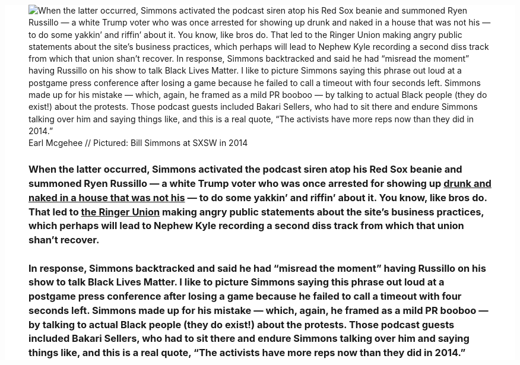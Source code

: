 <figure data-id="19592967" data-slide-number="2"><picture data-height="750" data-width="615"><source media="(min-width: 1292px)" srcset="https://s.hdnux.com/photos/01/12/57/34/19592967/3/rawImage.jpg"/><source media="(min-width: 1230px)" srcset="https://s.hdnux.com/photos/01/12/57/34/19592967/3/rawImage.jpg"/><source media="(min-width: 1168px)" srcset="https://s.hdnux.com/photos/01/12/57/34/19592967/3/rawImage.jpg"/><source media="(min-width: 1106px)" srcset="https://s.hdnux.com/photos/01/12/57/34/19592967/3/rawImage.jpg"/><source media="(min-width: 1044px)" srcset="https://s.hdnux.com/photos/01/12/57/34/19592967/3/rawImage.jpg"/><source media="(min-width: 982px)" srcset="https://s.hdnux.com/photos/01/12/57/34/19592967/3/rawImage.jpg"/><source media="(min-width: 920px)" srcset="https://s.hdnux.com/photos/01/12/57/34/19592967/3/rawImage.jpg"/><source media="(min-width: 858px)" srcset="https://s.hdnux.com/photos/01/12/57/34/19592967/3/rawImage.jpg"/><source media="(min-width: 796px)" srcset="https://s.hdnux.com/photos/01/12/57/34/19592967/3/rawImage.jpg"/><source media="(min-width: 734px)" srcset="https://s.hdnux.com/photos/01/12/57/34/19592967/3/rawImage.jpg"/><source media="(min-width: 672px)" srcset="https://s.hdnux.com/photos/01/12/57/34/19592967/3/700x0.jpg"/><source media="(min-width: 610px)" srcset="https://s.hdnux.com/photos/01/12/57/34/19592967/3/650x0.jpg"/><source media="(min-width: 548px)" srcset="https://s.hdnux.com/photos/01/12/57/34/19592967/3/600x0.jpg"/><source media="(min-width: 486px)" srcset="https://s.hdnux.com/photos/01/12/57/34/19592967/3/550x0.jpg"/><source media="(min-width: 424px)" srcset="https://s.hdnux.com/photos/01/12/57/34/19592967/3/500x0.jpg"/><source media="(min-width: 362px)" srcset="https://s.hdnux.com/photos/01/12/57/34/19592967/3/450x0.jpg"/><source media="(min-width: 300px)" srcset="https://s.hdnux.com/photos/01/12/57/34/19592967/3/400x0.jpg"/><img alt="When the latter occurred, Simmons activated the podcast siren atop his Red Sox beanie and summoned Ryen Russillo — a white Trump voter who was once arrested for showing up drunk and naked in a house that was not his — to do some yakkin’ and riffin’ about it. You know, like bros do. That led to the Ringer Union making angry public statements about the site’s business practices, which perhaps will lead to Nephew Kyle recording a second diss track from which that union shan’t recover. In response, Simmons backtracked and said he had “misread the moment” having Russillo on his show to talk Black Lives Matter. I like to picture Simmons saying this phrase out loud at a postgame press conference after losing a game because he failed to call a timeout with four seconds left. Simmons made up for his mistake — which, again, he framed as a mild PR booboo — by talking to actual Black people (they do exist!) about the protests. Those podcast guests included Bakari Sellers, who had to sit there and endure Simmons talking over him and saying things like, and this is a real quote, “The activists have more reps now than they did in 2014.”" src="https://s.hdnux.com/photos/01/12/57/34/19592967/3/1200x0.jpg"/></picture><figcaption>Earl Mcgehee // Pictured: Bill Simmons at SXSW in 2014<h3>When the latter occurred, Simmons activated the podcast siren atop his Red Sox beanie and summoned Ryen Russillo — a white Trump voter who was once arrested for showing up <a href="https://deadspin.com/espn-radio-host-ryen-russillo-arrested-in-wyoming-for-m-1798347475">drunk and naked in a house that was not his</a> — to do some yakkin’ and riffin’ about it. You know, like bros do. That led to <a href="https://www.thebiglead.com/posts/bill-simmons-union-diverse-hiring-ryen-russillo-podcast-apology-01e9xg8vtnvz">the Ringer Union</a> making angry public statements about the site’s business practices, which perhaps will lead to Nephew Kyle recording a second diss track from which that union shan’t recover.<br/> <br/>In response, Simmons backtracked and said he had “misread the moment” having Russillo on his show to talk Black Lives Matter. I like to picture Simmons saying this phrase out loud at a postgame press conference after losing a game because he failed to call a timeout with four seconds left. Simmons made up for his mistake — which, again, he framed as a mild PR booboo — by talking to actual Black people (they do exist!) about the protests. Those podcast guests included Bakari Sellers, who had to sit there and endure Simmons talking over him and saying things like, and this is a real quote, “The activists have more reps now than they did in 2014.”</h3></figcaption></figure>